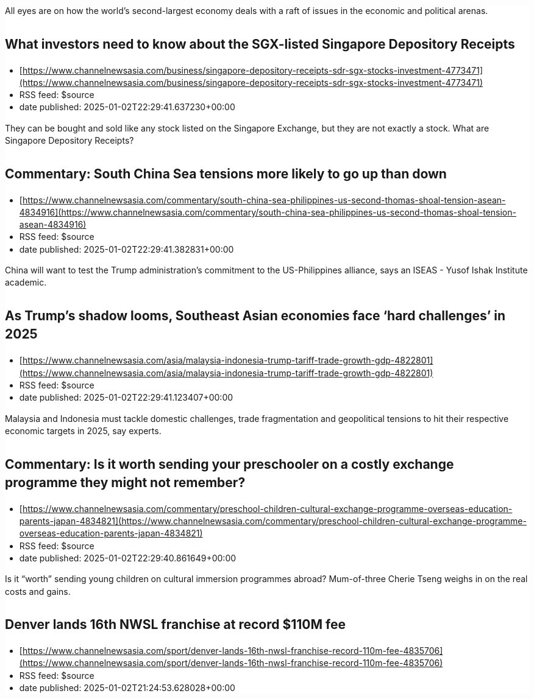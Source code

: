 All eyes are on how the world’s second-largest economy deals with a raft of issues in the economic and political arenas.

## What investors need to know about the SGX-listed Singapore Depository Receipts
 - [https://www.channelnewsasia.com/business/singapore-depository-receipts-sdr-sgx-stocks-investment-4773471](https://www.channelnewsasia.com/business/singapore-depository-receipts-sdr-sgx-stocks-investment-4773471)
 - RSS feed: $source
 - date published: 2025-01-02T22:29:41.637230+00:00

They can be bought and sold like any stock listed on the Singapore Exchange, but they are not exactly a stock. What are Singapore Depository Receipts?

## Commentary: South China Sea tensions more likely to go up than down
 - [https://www.channelnewsasia.com/commentary/south-china-sea-philippines-us-second-thomas-shoal-tension-asean-4834916](https://www.channelnewsasia.com/commentary/south-china-sea-philippines-us-second-thomas-shoal-tension-asean-4834916)
 - RSS feed: $source
 - date published: 2025-01-02T22:29:41.382831+00:00

China will want to test the Trump administration’s commitment to the US-Philippines alliance, says an ISEAS - Yusof Ishak Institute academic.

## As Trump’s shadow looms, Southeast Asian economies face ‘hard challenges’ in 2025
 - [https://www.channelnewsasia.com/asia/malaysia-indonesia-trump-tariff-trade-growth-gdp-4822801](https://www.channelnewsasia.com/asia/malaysia-indonesia-trump-tariff-trade-growth-gdp-4822801)
 - RSS feed: $source
 - date published: 2025-01-02T22:29:41.123407+00:00

Malaysia and Indonesia must tackle domestic challenges, trade fragmentation and geopolitical tensions to hit their respective economic targets in 2025, say experts.

## Commentary: Is it worth sending your preschooler on a costly exchange programme they might not remember?
 - [https://www.channelnewsasia.com/commentary/preschool-children-cultural-exchange-programme-overseas-education-parents-japan-4834821](https://www.channelnewsasia.com/commentary/preschool-children-cultural-exchange-programme-overseas-education-parents-japan-4834821)
 - RSS feed: $source
 - date published: 2025-01-02T22:29:40.861649+00:00

Is it “worth” sending young children on cultural immersion programmes abroad? Mum-of-three Cherie Tseng weighs in on the real costs and gains.

## Denver lands 16th NWSL franchise at record $110M fee
 - [https://www.channelnewsasia.com/sport/denver-lands-16th-nwsl-franchise-record-110m-fee-4835706](https://www.channelnewsasia.com/sport/denver-lands-16th-nwsl-franchise-record-110m-fee-4835706)
 - RSS feed: $source
 - date published: 2025-01-02T21:24:53.628028+00:00
